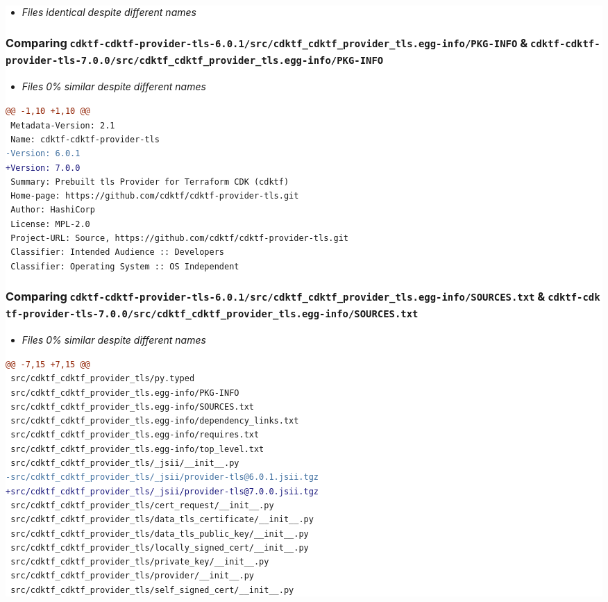  * *Files identical despite different names*

### Comparing `cdktf-cdktf-provider-tls-6.0.1/src/cdktf_cdktf_provider_tls.egg-info/PKG-INFO` & `cdktf-cdktf-provider-tls-7.0.0/src/cdktf_cdktf_provider_tls.egg-info/PKG-INFO`

 * *Files 0% similar despite different names*

```diff
@@ -1,10 +1,10 @@
 Metadata-Version: 2.1
 Name: cdktf-cdktf-provider-tls
-Version: 6.0.1
+Version: 7.0.0
 Summary: Prebuilt tls Provider for Terraform CDK (cdktf)
 Home-page: https://github.com/cdktf/cdktf-provider-tls.git
 Author: HashiCorp
 License: MPL-2.0
 Project-URL: Source, https://github.com/cdktf/cdktf-provider-tls.git
 Classifier: Intended Audience :: Developers
 Classifier: Operating System :: OS Independent
```

### Comparing `cdktf-cdktf-provider-tls-6.0.1/src/cdktf_cdktf_provider_tls.egg-info/SOURCES.txt` & `cdktf-cdktf-provider-tls-7.0.0/src/cdktf_cdktf_provider_tls.egg-info/SOURCES.txt`

 * *Files 0% similar despite different names*

```diff
@@ -7,15 +7,15 @@
 src/cdktf_cdktf_provider_tls/py.typed
 src/cdktf_cdktf_provider_tls.egg-info/PKG-INFO
 src/cdktf_cdktf_provider_tls.egg-info/SOURCES.txt
 src/cdktf_cdktf_provider_tls.egg-info/dependency_links.txt
 src/cdktf_cdktf_provider_tls.egg-info/requires.txt
 src/cdktf_cdktf_provider_tls.egg-info/top_level.txt
 src/cdktf_cdktf_provider_tls/_jsii/__init__.py
-src/cdktf_cdktf_provider_tls/_jsii/provider-tls@6.0.1.jsii.tgz
+src/cdktf_cdktf_provider_tls/_jsii/provider-tls@7.0.0.jsii.tgz
 src/cdktf_cdktf_provider_tls/cert_request/__init__.py
 src/cdktf_cdktf_provider_tls/data_tls_certificate/__init__.py
 src/cdktf_cdktf_provider_tls/data_tls_public_key/__init__.py
 src/cdktf_cdktf_provider_tls/locally_signed_cert/__init__.py
 src/cdktf_cdktf_provider_tls/private_key/__init__.py
 src/cdktf_cdktf_provider_tls/provider/__init__.py
 src/cdktf_cdktf_provider_tls/self_signed_cert/__init__.py
```

